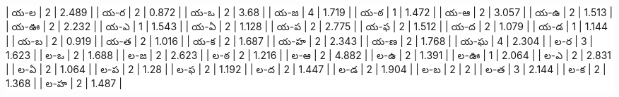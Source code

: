| య-ల    |        2 |           2.489 |
| య-ర    |        2 |           0.872 |
| య-ఒ    |        2 |           3.68  |
| య-జ    |        4 |           1.719 |
| య-ఠ    |        1 |           1.472 |
| య-ఆ    |        2 |           3.057 |
| య-ఉ    |        2 |           1.513 |
| య-ఊ    |        2 |           2.232 |
| య-ఎ    |        1 |           1.543 |
| య-ఏ    |        2 |           1.128 |
| య-ప    |        2 |           2.775 |
| య-ఫ    |        2 |           1.512 |
| య-ద    |        2 |           1.079 |
| య-డ    |        1 |           1.144 |
| య-బ    |        2 |           0.919 |
| య-త    |        2 |           1.016 |
| య-క    |        2 |           1.687 |
| య-హ    |        2 |           2.343 |
| య-ణ    |        2 |           1.768 |
| య-ఘ    |        4 |           2.304 |
| ల-ర    |        3 |           1.623 |
| ల-ఒ    |        2 |           1.688 |
| ల-జ    |        2 |           2.623 |
| ల-ఠ    |        2 |           1.216 |
| ల-ఆ    |        2 |           4.882 |
| ల-ఉ    |        2 |           1.391 |
| ల-ఊ    |        1 |           2.064 |
| ల-ఎ    |        2 |           2.831 |
| ల-ఏ    |        2 |           1.064 |
| ల-ప    |        2 |           1.28  |
| ల-ఫ    |        2 |           1.192 |
| ల-ద    |        2 |           1.447 |
| ల-డ    |        2 |           1.904 |
| ల-బ    |        2 |           2     |
| ల-త    |        3 |           2.144 |
| ల-క    |        2 |           1.368 |
| ల-హ    |        2 |           1.487 |